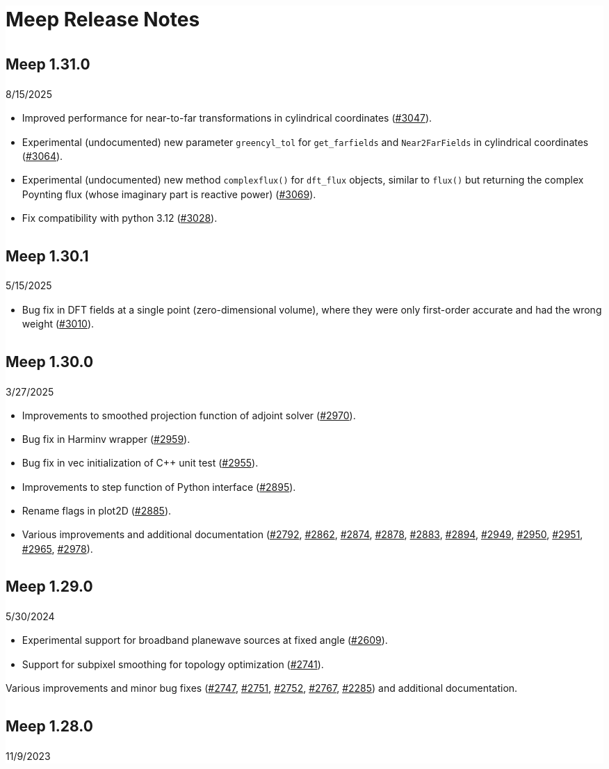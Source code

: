 # Meep Release Notes

## Meep 1.31.0

8/15/2025

* Improved performance for near-to-far transformations in cylindrical coordinates ([#3047]).

* Experimental (undocumented) new parameter `greencyl_tol` for `get_farfields` and `Near2FarFields`
  in cylindrical coordinates ([#3064]).

* Experimental (undocumented) new method `complexflux()` for `dft_flux` objects, similar to `flux()`
  but returning the complex Poynting flux (whose imaginary part is reactive power) ([#3069]).

* Fix compatibility with python 3.12 ([#3028]).

## Meep 1.30.1

5/15/2025

* Bug fix in DFT fields at a single point (zero-dimensional volume), where they were only first-order accurate and had the wrong weight ([#3010]).

## Meep 1.30.0

3/27/2025

* Improvements to smoothed projection function of adjoint solver ([#2970]).

* Bug fix in Harminv wrapper ([#2959]).

* Bug fix in vec initialization of C++ unit test ([#2955]).

* Improvements to step function of Python interface ([#2895]).

* Rename flags in plot2D ([#2885]).

* Various improvements and additional documentation ([#2792], [#2862], [#2874], [#2878], [#2883], [#2894], [#2949], [#2950], [#2951], [#2965], [#2978]).

## Meep 1.29.0

5/30/2024

* Experimental support for broadband planewave sources at fixed angle ([#2609]).

* Support for subpixel smoothing for topology optimization ([#2741]).

Various improvements and minor bug fixes ([#2747], [#2751], [#2752], [#2767], [#2285]) and additional documentation.

## Meep 1.28.0

11/9/2023


[#13]: https://github.com/NanoComp/meep/issues/13
[#14]: https://github.com/NanoComp/meep/issues/14
[#20]: https://github.com/NanoComp/meep/issues/20
[#21]: https://github.com/NanoComp/meep/issues/21
[#40]: https://github.com/NanoComp/meep/issues/40
[#55]: https://github.com/NanoComp/meep/issues/55
[#56]: https://github.com/NanoComp/meep/issues/56
[#96]: https://github.com/NanoComp/meep/issues/96
[#105]: https://github.com/NanoComp/meep/issues/105
[#150]: https://github.com/NanoComp/meep/issues/150
[#184]: https://github.com/NanoComp/meep/issues/184
[#189]: https://github.com/NanoComp/meep/issues/189
[#191]: https://github.com/NanoComp/meep/issues/191
[#192]: https://github.com/NanoComp/meep/issues/192
[#193]: https://github.com/NanoComp/meep/issues/193
[#203]: https://github.com/NanoComp/meep/issues/203
[#248]: https://github.com/NanoComp/meep/issues/248
[#259]: https://github.com/NanoComp/meep/issues/259
[#261]: https://github.com/NanoComp/meep/issues/261
[#266]: https://github.com/NanoComp/meep/issues/266
[#305]: https://github.com/NanoComp/meep/issues/305
[#341]: https://github.com/NanoComp/meep/issues/341
[#345]: https://github.com/NanoComp/meep/issues/345
[#357]: https://github.com/NanoComp/meep/issues/357
[#376]: https://github.com/NanoComp/meep/issues/376
[#388]: https://github.com/NanoComp/meep/issues/388
[#392]: https://github.com/NanoComp/meep/issues/392
[#396]: https://github.com/NanoComp/meep/issues/396
[#416]: https://github.com/NanoComp/meep/issues/416
[#417]: https://github.com/NanoComp/meep/issues/417
[#419]: https://github.com/NanoComp/meep/issues/419
[#422]: https://github.com/NanoComp/meep/issues/422
[#427]: https://github.com/NanoComp/meep/issues/427
[#454]: https://github.com/NanoComp/meep/issues/454
[#456]: https://github.com/NanoComp/meep/issues/456
[#477]: https://github.com/NanoComp/meep/issues/477
[#479]: https://github.com/NanoComp/meep/issues/479
[#483]: https://github.com/NanoComp/meep/issues/483
[#500]: https://github.com/NanoComp/meep/issues/500
[#518]: https://github.com/NanoComp/meep/issues/518
[#531]: https://github.com/NanoComp/meep/issues/531
[#558]: https://github.com/NanoComp/meep/issues/558
[#559]: https://github.com/NanoComp/meep/issues/559
[#570]: https://github.com/NanoComp/meep/issues/570
[#577]: https://github.com/NanoComp/meep/issues/577
[#578]: https://github.com/NanoComp/meep/issues/578
[#581]: https://github.com/NanoComp/meep/issues/581
[#593]: https://github.com/NanoComp/meep/issues/593
[#596]: https://github.com/NanoComp/meep/issues/596
[#599]: https://github.com/NanoComp/meep/issues/599
[#602]: https://github.com/NanoComp/meep/issues/602
[#603]: https://github.com/NanoComp/meep/issues/603
[#626]: https://github.com/NanoComp/meep/issues/626
[#630]: https://github.com/NanoComp/meep/issues/630
[#631]: https://github.com/NanoComp/meep/issues/631
[#644]: https://github.com/NanoComp/meep/issues/644
[#652]: https://github.com/NanoComp/meep/issues/652
[#655]: https://github.com/NanoComp/meep/issues/655
[#666]: https://github.com/NanoComp/meep/issues/666
[#671]: https://github.com/NanoComp/meep/issues/671
[#675]: https://github.com/NanoComp/meep/issues/675
[#681]: https://github.com/NanoComp/meep/issues/681
[#689]: https://github.com/NanoComp/meep/issues/689
[#699]: https://github.com/NanoComp/meep/issues/699
[#705]: https://github.com/NanoComp/meep/issues/705
[#728]: https://github.com/NanoComp/meep/issues/728
[#744]: https://github.com/NanoComp/meep/issues/744
[#747]: https://github.com/NanoComp/meep/issues/747
[#752]: https://github.com/NanoComp/meep/issues/752
[#769]: https://github.com/NanoComp/meep/issues/769
[#771]: https://github.com/NanoComp/meep/issues/771
[#779]: https://github.com/NanoComp/meep/issues/779
[#785]: https://github.com/NanoComp/meep/issues/785
[#787]: https://github.com/NanoComp/meep/issues/787
[#789]: https://github.com/NanoComp/meep/issues/789
[#791]: https://github.com/NanoComp/meep/issues/791
[#795]: https://github.com/NanoComp/meep/issues/795
[#807]: https://github.com/NanoComp/meep/issues/807
[#817]: https://github.com/NanoComp/meep/issues/817
[#860]: https://github.com/NanoComp/meep/issues/860
[#862]: https://github.com/NanoComp/meep/issues/862
[#863]: https://github.com/NanoComp/meep/issues/863
[#868]: https://github.com/NanoComp/meep/issues/868
[#869]: https://github.com/NanoComp/meep/issues/869
[#872]: https://github.com/NanoComp/meep/issues/872
[#876]: https://github.com/NanoComp/meep/issues/876
[#891]: https://github.com/NanoComp/meep/issues/891
[#894]: https://github.com/NanoComp/meep/issues/894
[#919]: https://github.com/NanoComp/meep/issues/919
[#922]: https://github.com/NanoComp/meep/issues/922
[#927]: https://github.com/NanoComp/meep/issues/927
[#940]: https://github.com/NanoComp/meep/issues/940
[#945]: https://github.com/NanoComp/meep/issues/945
[#952]: https://github.com/NanoComp/meep/issues/952
[#953]: https://github.com/NanoComp/meep/issues/953
[#960]: https://github.com/NanoComp/meep/issues/960
[#994]: https://github.com/NanoComp/meep/issues/994
[#1002]: https://github.com/NanoComp/meep/issues/1002
[#1041]: https://github.com/NanoComp/meep/issues/1041
[#1042]: https://github.com/NanoComp/meep/issues/1042
[#1047]: https://github.com/NanoComp/meep/issues/1047
[#1062]: https://github.com/NanoComp/meep/issues/1062
[#1078]: https://github.com/NanoComp/meep/issues/1078
[#1090]: https://github.com/NanoComp/meep/issues/1090
[#1095]: https://github.com/NanoComp/meep/issues/1095
[#1112]: https://github.com/NanoComp/meep/issues/1112
[#1121]: https://github.com/NanoComp/meep/issues/1121
[#1122]: https://github.com/NanoComp/meep/issues/1122
[#1126]: https://github.com/NanoComp/meep/issues/1126
[#1129]: https://github.com/NanoComp/meep/issues/1129
[#1132]: https://github.com/NanoComp/meep/issues/1132
[#1154]: https://github.com/NanoComp/meep/issues/1154
[#1156]: https://github.com/NanoComp/meep/issues/1156
[#1158]: https://github.com/NanoComp/meep/issues/1158
[#1159]: https://github.com/NanoComp/meep/issues/1159
[#1167]: https://github.com/NanoComp/meep/issues/1167
[#1171]: https://github.com/NanoComp/meep/issues/1171
[#1192]: https://github.com/NanoComp/meep/issues/1192
[#1205]: https://github.com/NanoComp/meep/issues/1205
[#1218]: https://github.com/NanoComp/meep/issues/1218
[#1233]: https://github.com/NanoComp/meep/issues/1233
[#1240]: https://github.com/NanoComp/meep/issues/1240
[#1242]: https://github.com/NanoComp/meep/issues/1242
[#1244]: https://github.com/NanoComp/meep/issues/1244
[#1257]: https://github.com/NanoComp/meep/issues/1257
[#1285]: https://github.com/NanoComp/meep/issues/1285
[#1286]: https://github.com/NanoComp/meep/issues/1286
[#1288]: https://github.com/NanoComp/meep/issues/1288
[#1302]: https://github.com/NanoComp/meep/issues/1302
[#1303]: https://github.com/NanoComp/meep/issues/1303
[#1310]: https://github.com/NanoComp/meep/issues/1310
[#1316]: https://github.com/NanoComp/meep/issues/1316
[#1333]: https://github.com/NanoComp/meep/issues/1333
[#1349]: https://github.com/NanoComp/meep/issues/1349
[#1374]: https://github.com/NanoComp/meep/issues/1374
[#1388]: https://github.com/NanoComp/meep/issues/1388
[#1403]: https://github.com/NanoComp/meep/issues/1403
[#1417]: https://github.com/NanoComp/meep/issues/1417
[#1427]: https://github.com/NanoComp/meep/issues/1427
[#1437]: https://github.com/NanoComp/meep/issues/1437
[#1447]: https://github.com/NanoComp/meep/issues/1447
[#1456]: https://github.com/NanoComp/meep/issues/1456
[#1458]: https://github.com/NanoComp/meep/issues/1458
[#1464]: https://github.com/NanoComp/meep/issues/1464
[#1487]: https://github.com/NanoComp/meep/issues/1487
[#1499]: https://github.com/NanoComp/meep/issues/1499
[#1512]: https://github.com/NanoComp/meep/issues/1512
[#1515]: https://github.com/NanoComp/meep/issues/1515
[#1519]: https://github.com/NanoComp/meep/issues/1519
[#1521]: https://github.com/NanoComp/meep/issues/1521
[#1522]: https://github.com/NanoComp/meep/issues/1522
[#1527]: https://github.com/NanoComp/meep/issues/1527
[#1528]: https://github.com/NanoComp/meep/issues/1528
[#1539]: https://github.com/NanoComp/meep/issues/1539
[#1544]: https://github.com/NanoComp/meep/issues/1544
[#1546]: https://github.com/NanoComp/meep/issues/1546
[#1568]: https://github.com/NanoComp/meep/issues/1568
[#1569]: https://github.com/NanoComp/meep/issues/1569
[#1574]: https://github.com/NanoComp/meep/issues/1574
[#1577]: https://github.com/NanoComp/meep/issues/1577
[#1588]: https://github.com/NanoComp/meep/issues/1588
[#1591]: https://github.com/NanoComp/meep/issues/1591
[#1592]: https://github.com/NanoComp/meep/issues/1592
[#1593]: https://github.com/NanoComp/meep/issues/1593
[#1598]: https://github.com/NanoComp/meep/issues/1598
[#1599]: https://github.com/NanoComp/meep/issues/1599
[#1601]: https://github.com/NanoComp/meep/issues/1601
[#1603]: https://github.com/NanoComp/meep/issues/1603
[#1606]: https://github.com/NanoComp/meep/issues/1606
[#1608]: https://github.com/NanoComp/meep/issues/1608
[#1618]: https://github.com/NanoComp/meep/issues/1618
[#1623]: https://github.com/NanoComp/meep/issues/1623
[#1628]: https://github.com/NanoComp/meep/issues/1628
[#1634]: https://github.com/NanoComp/meep/issues/1634
[#1635]: https://github.com/NanoComp/meep/issues/1635
[#1651]: https://github.com/NanoComp/meep/issues/1651
[#1652]: https://github.com/NanoComp/meep/issues/1652
[#1655]: https://github.com/NanoComp/meep/issues/1655
[#1656]: https://github.com/NanoComp/meep/issues/1656
[#1675]: https://github.com/NanoComp/meep/issues/1675
[#1684]: https://github.com/NanoComp/meep/issues/1684
[#1692]: https://github.com/NanoComp/meep/issues/1692
[#1704]: https://github.com/NanoComp/meep/issues/1704
[#1715]: https://github.com/NanoComp/meep/issues/1715
[#1720]: https://github.com/NanoComp/meep/issues/1720
[#1721]: https://github.com/NanoComp/meep/issues/1721
[#1722]: https://github.com/NanoComp/meep/issues/1722
[#1730]: https://github.com/NanoComp/meep/issues/1730
[#1732]: https://github.com/NanoComp/meep/issues/1732
[#1738]: https://github.com/NanoComp/meep/issues/1738
[#1740]: https://github.com/NanoComp/meep/issues/1740
[#1749]: https://github.com/NanoComp/meep/issues/1749
[#1763]: https://github.com/NanoComp/meep/issues/1763
[#1769]: https://github.com/NanoComp/meep/issues/1769
[#1775]: https://github.com/NanoComp/meep/issues/1775
[#1780]: https://github.com/NanoComp/meep/issues/1780
[#1796]: https://github.com/NanoComp/meep/issues/1796
[#1801]: https://github.com/NanoComp/meep/issues/1801
[#1804]: https://github.com/NanoComp/meep/issues/1804
[#1821]: https://github.com/NanoComp/meep/issues/1821
[#1826]: https://github.com/NanoComp/meep/issues/1826
[#1830]: https://github.com/NanoComp/meep/issues/1830
[#1839]: https://github.com/NanoComp/meep/issues/1839
[#1849]: https://github.com/NanoComp/meep/issues/1849
[#1855]: https://github.com/NanoComp/meep/issues/1855
[#1860]: https://github.com/NanoComp/meep/issues/1860
[#1871]: https://github.com/NanoComp/meep/issues/1871
[#1872]: https://github.com/NanoComp/meep/issues/1872
[#1873]: https://github.com/NanoComp/meep/issues/1873
[#1877]: https://github.com/NanoComp/meep/issues/1877
[#1895]: https://github.com/NanoComp/meep/issues/1895
[#1919]: https://github.com/NanoComp/meep/issues/1919
[#1955]: https://github.com/NanoComp/meep/issues/1955
[#1959]: https://github.com/NanoComp/meep/issues/1959
[#1968]: https://github.com/NanoComp/meep/issues/1968
[#2005]: https://github.com/NanoComp/meep/issues/2005
[#2016]: https://github.com/NanoComp/meep/issues/2016
[#2021]: https://github.com/NanoComp/meep/issues/2021
[#2027]: https://github.com/NanoComp/meep/issues/2027
[#2032]: https://github.com/NanoComp/meep/issues/2032
[#2044]: https://github.com/NanoComp/meep/issues/2044
[#2049]: https://github.com/NanoComp/meep/issues/2049
[#2053]: https://github.com/NanoComp/meep/issues/2053
[#2066]: https://github.com/NanoComp/meep/issues/2066
[#2073]: https://github.com/NanoComp/meep/issues/2073
[#2076]: https://github.com/NanoComp/meep/issues/2076
[#2077]: https://github.com/NanoComp/meep/issues/2077
[#2079]: https://github.com/NanoComp/meep/issues/2079
[#2082]: https://github.com/NanoComp/meep/issues/2082
[#2091]: https://github.com/NanoComp/meep/issues/2091
[#2095]: https://github.com/NanoComp/meep/issues/2095
[#2114]: https://github.com/NanoComp/meep/issues/2114
[#2176]: https://github.com/NanoComp/meep/issues/2176
[#2179]: https://github.com/NanoComp/meep/issues/2179
[#2186]: https://github.com/NanoComp/meep/issues/2186
[#2190]: https://github.com/NanoComp/meep/issues/2190
[#2194]: https://github.com/NanoComp/meep/issues/2194
[#2202]: https://github.com/NanoComp/meep/issues/2202
[#2203]: https://github.com/NanoComp/meep/issues/2203
[#2207]: https://github.com/NanoComp/meep/issues/2207
[#2208]: https://github.com/NanoComp/meep/issues/2208
[#2251]: https://github.com/NanoComp/meep/issues/2251
[#2253]: https://github.com/NanoComp/meep/issues/2253
[#2264]: https://github.com/NanoComp/meep/issues/2264
[#2271]: https://github.com/NanoComp/meep/issues/2271
[#2285]: https://github.com/NanoComp/meep/issues/2285
[#2289]: https://github.com/NanoComp/meep/issues/2289
[#2290]: https://github.com/NanoComp/meep/issues/2290
[#2305]: https://github.com/NanoComp/meep/issues/2305
[#2314]: https://github.com/NanoComp/meep/issues/2314
[#2321]: https://github.com/NanoComp/meep/issues/2321
[#2333]: https://github.com/NanoComp/meep/issues/2333
[#2337]: https://github.com/NanoComp/meep/issues/2337
[#2349]: https://github.com/NanoComp/meep/issues/2349
[#2360]: https://github.com/NanoComp/meep/issues/2360
[#2364]: https://github.com/NanoComp/meep/issues/2364
[#2365]: https://github.com/NanoComp/meep/issues/2365
[#2371]: https://github.com/NanoComp/meep/issues/2371
[#2380]: https://github.com/NanoComp/meep/issues/2380
[#2382]: https://github.com/NanoComp/meep/issues/2382
[#2383]: https://github.com/NanoComp/meep/issues/2383
[#2387]: https://github.com/NanoComp/meep/issues/2387
[#2390]: https://github.com/NanoComp/meep/issues/2390
[#2394]: https://github.com/NanoComp/meep/issues/2394
[#2395]: https://github.com/NanoComp/meep/issues/2395
[#2402]: https://github.com/NanoComp/meep/issues/2402
[#2413]: https://github.com/NanoComp/meep/issues/2413
[#2428]: https://github.com/NanoComp/meep/issues/2428
[#2433]: https://github.com/NanoComp/meep/issues/2433
[#2440]: https://github.com/NanoComp/meep/issues/2440
[#2452]: https://github.com/NanoComp/meep/issues/2452
[#2459]: https://github.com/NanoComp/meep/issues/2459
[#2462]: https://github.com/NanoComp/meep/issues/2462
[#2465]: https://github.com/NanoComp/meep/issues/2465
[#2474]: https://github.com/NanoComp/meep/issues/2474
[#2486]: https://github.com/NanoComp/meep/issues/2486
[#2499]: https://github.com/NanoComp/meep/issues/2499
[#2504]: https://github.com/NanoComp/meep/issues/2504
[#2518]: https://github.com/NanoComp/meep/issues/2518
[#2538]: https://github.com/NanoComp/meep/issues/2538
[#2554]: https://github.com/NanoComp/meep/issues/2554
[#2560]: https://github.com/NanoComp/meep/issues/2560
[#2599]: https://github.com/NanoComp/meep/issues/2599
[#2609]: https://github.com/NanoComp/meep/issues/2609
[#2611]: https://github.com/NanoComp/meep/issues/2611
[#2631]: https://github.com/NanoComp/meep/issues/2631
[#2684]: https://github.com/NanoComp/meep/issues/2684
[#2695]: https://github.com/NanoComp/meep/issues/2695
[#2741]: https://github.com/NanoComp/meep/issues/2741
[#2747]: https://github.com/NanoComp/meep/issues/2747
[#2751]: https://github.com/NanoComp/meep/issues/2751
[#2752]: https://github.com/NanoComp/meep/issues/2752
[#2767]: https://github.com/NanoComp/meep/issues/2767
[#2792]: https://github.com/NanoComp/meep/issues/2792
[#2862]: https://github.com/NanoComp/meep/issues/2862
[#2874]: https://github.com/NanoComp/meep/issues/2874
[#2878]: https://github.com/NanoComp/meep/issues/2878
[#2883]: https://github.com/NanoComp/meep/issues/2883
[#2885]: https://github.com/NanoComp/meep/issues/2885
[#2894]: https://github.com/NanoComp/meep/issues/2894
[#2895]: https://github.com/NanoComp/meep/issues/2895
[#2949]: https://github.com/NanoComp/meep/issues/2949
[#2950]: https://github.com/NanoComp/meep/issues/2950
[#2951]: https://github.com/NanoComp/meep/issues/2951
[#2955]: https://github.com/NanoComp/meep/issues/2955
[#2959]: https://github.com/NanoComp/meep/issues/2959
[#2965]: https://github.com/NanoComp/meep/issues/2965
[#2970]: https://github.com/NanoComp/meep/issues/2970
[#2978]: https://github.com/NanoComp/meep/issues/2978
[#3010]: https://github.com/NanoComp/meep/issues/3010
[#3028]: https://github.com/NanoComp/meep/issues/3028
[#3047]: https://github.com/NanoComp/meep/issues/3047
[#3064]: https://github.com/NanoComp/meep/issues/3064
[#3069]: https://github.com/NanoComp/meep/issues/3069